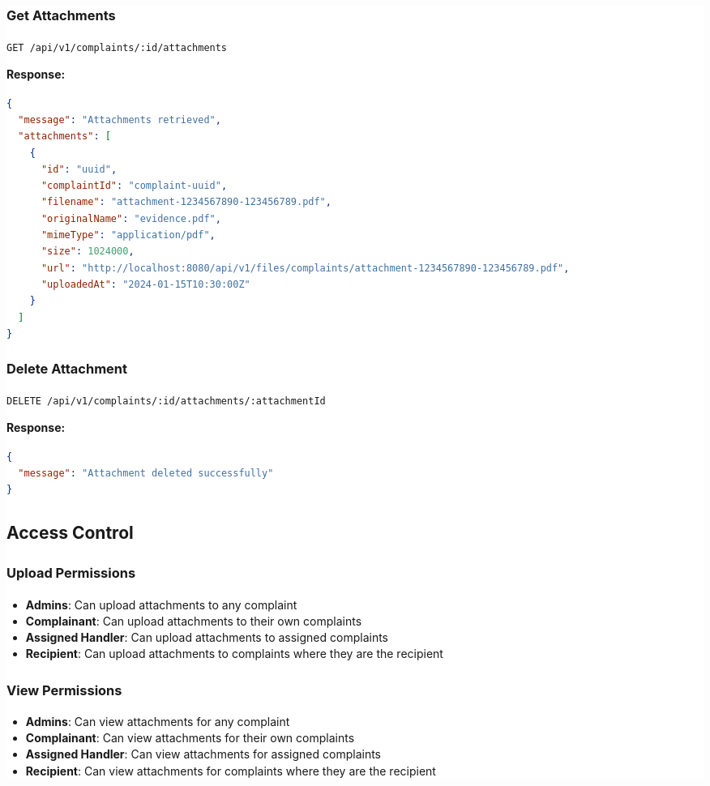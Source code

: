 ### Get Attachments

```
GET /api/v1/complaints/:id/attachments
```

**Response:**

```json
{
  "message": "Attachments retrieved",
  "attachments": [
    {
      "id": "uuid",
      "complaintId": "complaint-uuid",
      "filename": "attachment-1234567890-123456789.pdf",
      "originalName": "evidence.pdf",
      "mimeType": "application/pdf",
      "size": 1024000,
      "url": "http://localhost:8080/api/v1/files/complaints/attachment-1234567890-123456789.pdf",
      "uploadedAt": "2024-01-15T10:30:00Z"
    }
  ]
}
```

### Delete Attachment

```
DELETE /api/v1/complaints/:id/attachments/:attachmentId
```

**Response:**

```json
{
  "message": "Attachment deleted successfully"
}
```

## Access Control

### Upload Permissions

- **Admins**: Can upload attachments to any complaint
- **Complainant**: Can upload attachments to their own complaints
- **Assigned Handler**: Can upload attachments to assigned complaints
- **Recipient**: Can upload attachments to complaints where they are the recipient

### View Permissions

- **Admins**: Can view attachments for any complaint
- **Complainant**: Can view attachments for their own complaints
- **Assigned Handler**: Can view attachments for assigned complaints
- **Recipient**: Can view attachments for complaints where they are the recipient
